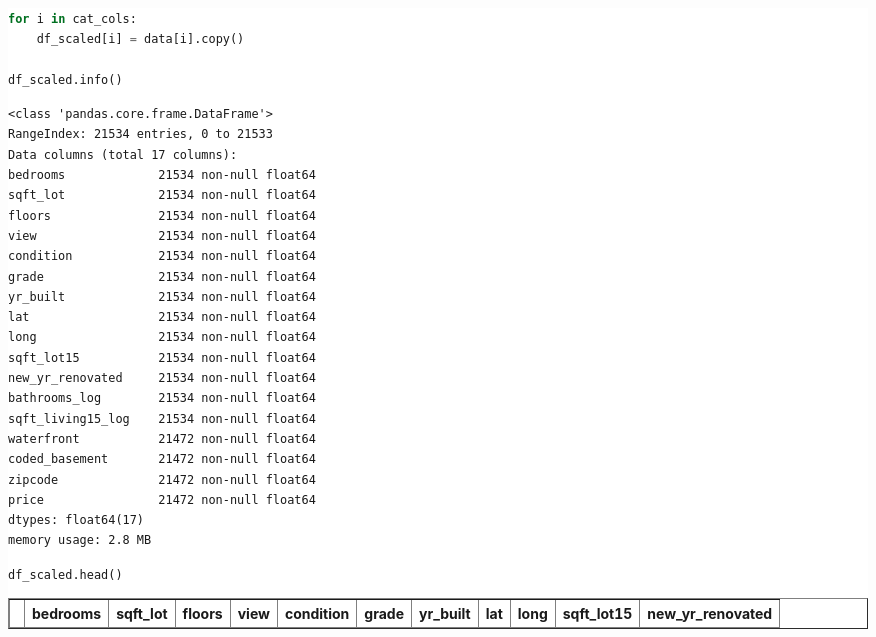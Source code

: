 
```python
for i in cat_cols:
    df_scaled[i] = data[i].copy()
    
df_scaled.info()
```

    <class 'pandas.core.frame.DataFrame'>
    RangeIndex: 21534 entries, 0 to 21533
    Data columns (total 17 columns):
    bedrooms             21534 non-null float64
    sqft_lot             21534 non-null float64
    floors               21534 non-null float64
    view                 21534 non-null float64
    condition            21534 non-null float64
    grade                21534 non-null float64
    yr_built             21534 non-null float64
    lat                  21534 non-null float64
    long                 21534 non-null float64
    sqft_lot15           21534 non-null float64
    new_yr_renovated     21534 non-null float64
    bathrooms_log        21534 non-null float64
    sqft_living15_log    21534 non-null float64
    waterfront           21472 non-null float64
    coded_basement       21472 non-null float64
    zipcode              21472 non-null float64
    price                21472 non-null float64
    dtypes: float64(17)
    memory usage: 2.8 MB



```python
df_scaled.head()
```




<div>
<style scoped>
    .dataframe tbody tr th:only-of-type {
        vertical-align: middle;
    }

    .dataframe tbody tr th {
        vertical-align: top;
    }

    .dataframe thead th {
        text-align: right;
    }
</style>
<table border="1" class="dataframe">
  <thead>
    <tr style="text-align: right;">
      <th></th>
      <th>bedrooms</th>
      <th>sqft_lot</th>
      <th>floors</th>
      <th>view</th>
      <th>condition</th>
      <th>grade</th>
      <th>yr_built</th>
      <th>lat</th>
      <th>long</th>
      <th>sqft_lot15</th>
      <th>new_yr_renovated</th>